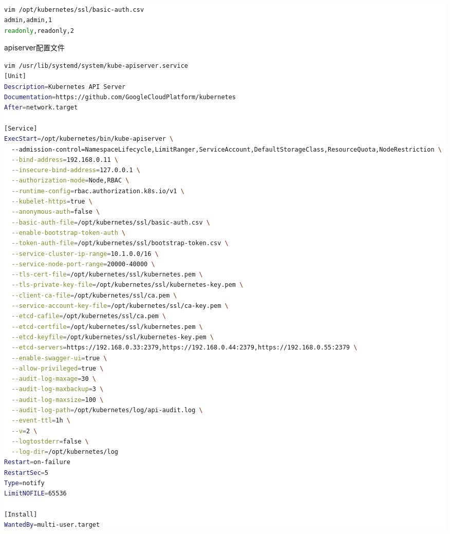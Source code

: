 ```bash
vim /opt/kubernetes/ssl/basic-auth.csv
admin,admin,1
readonly,readonly,2
```

apiserver配置文件

```bash
vim /usr/lib/systemd/system/kube-apiserver.service
[Unit]
Description=Kubernetes API Server
Documentation=https://github.com/GoogleCloudPlatform/kubernetes
After=network.target

[Service]
ExecStart=/opt/kubernetes/bin/kube-apiserver \
  --admission-control=NamespaceLifecycle,LimitRanger,ServiceAccount,DefaultStorageClass,ResourceQuota,NodeRestriction \
  --bind-address=192.168.0.11 \
  --insecure-bind-address=127.0.0.1 \
  --authorization-mode=Node,RBAC \
  --runtime-config=rbac.authorization.k8s.io/v1 \
  --kubelet-https=true \
  --anonymous-auth=false \
  --basic-auth-file=/opt/kubernetes/ssl/basic-auth.csv \
  --enable-bootstrap-token-auth \
  --token-auth-file=/opt/kubernetes/ssl/bootstrap-token.csv \
  --service-cluster-ip-range=10.1.0.0/16 \
  --service-node-port-range=20000-40000 \
  --tls-cert-file=/opt/kubernetes/ssl/kubernetes.pem \
  --tls-private-key-file=/opt/kubernetes/ssl/kubernetes-key.pem \
  --client-ca-file=/opt/kubernetes/ssl/ca.pem \
  --service-account-key-file=/opt/kubernetes/ssl/ca-key.pem \
  --etcd-cafile=/opt/kubernetes/ssl/ca.pem \
  --etcd-certfile=/opt/kubernetes/ssl/kubernetes.pem \
  --etcd-keyfile=/opt/kubernetes/ssl/kubernetes-key.pem \
  --etcd-servers=https://192.168.0.33:2379,https://192.168.0.44:2379,https://192.168.0.55:2379 \
  --enable-swagger-ui=true \
  --allow-privileged=true \
  --audit-log-maxage=30 \
  --audit-log-maxbackup=3 \
  --audit-log-maxsize=100 \
  --audit-log-path=/opt/kubernetes/log/api-audit.log \
  --event-ttl=1h \
  --v=2 \
  --logtostderr=false \
  --log-dir=/opt/kubernetes/log
Restart=on-failure
RestartSec=5
Type=notify
LimitNOFILE=65536

[Install]
WantedBy=multi-user.target
```
